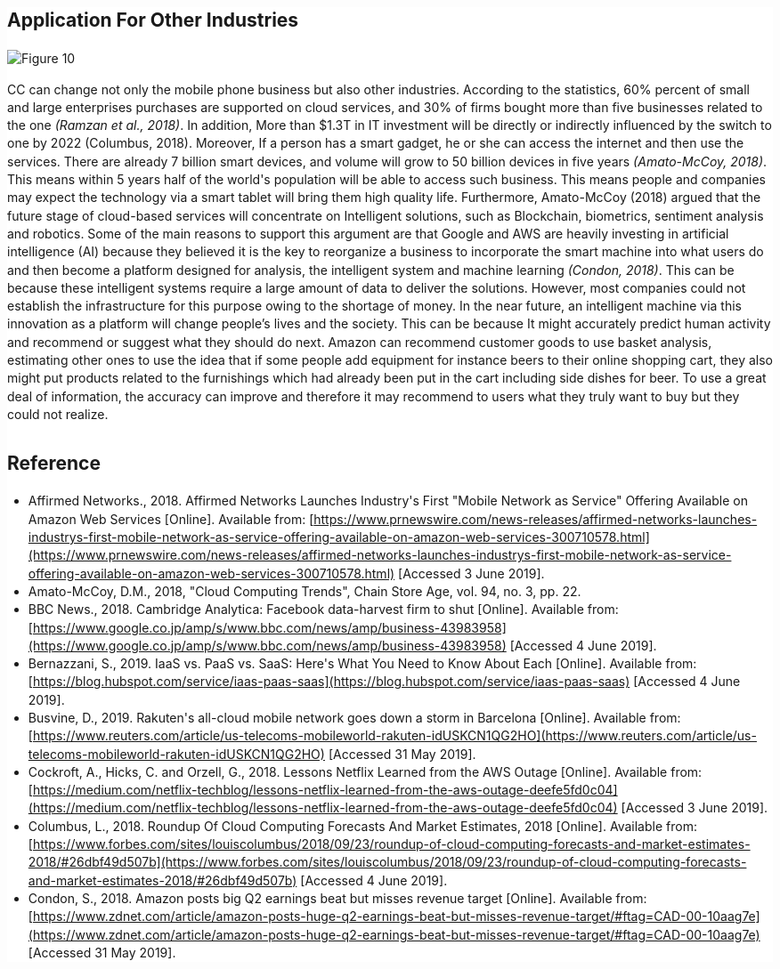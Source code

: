## Application For Other Industries

![Figure 10](https://res.cloudinary.com/djiyxp5ax/image/upload/v1621922992/CC%20could%20change%20mobile%20business/CC_could_change_mobile_business.010_inlxgl.jpg "Figure 10")

CC can change not only the mobile phone business but also other industries.  According to the statistics, 60% percent of small and large enterprises purchases are supported on cloud services, and 30% of firms bought more than five businesses related to the one <cite>(Ramzan et al., 2018)</cite>.  In addition, More than $1.3T in IT investment will be directly or indirectly influenced by the switch to one by 2022 (Columbus, 2018).  Moreover, If a person has a smart gadget, he or she can access the internet and then use the services.  There are already 7 billion smart devices, and volume will grow to 50 billion devices in five years <cite>(Amato-McCoy, 2018)</cite>.  This means within 5 years half of the world's population will be able to access such business.  This means people and companies may expect the technology via a smart tablet will bring them high quality life.  Furthermore, Amato-McCoy (2018) argued that the future stage of cloud-based services will concentrate on Intelligent solutions, such as Blockchain, biometrics, sentiment analysis and robotics.  Some of the main reasons to support this argument are that Google and AWS are heavily investing in artificial intelligence (AI) because they believed it is the key to reorganize a business to incorporate the smart machine into what users do and then become a platform designed for analysis, the intelligent system and machine learning <cite>(Condon, 2018)</cite>.  This can be because these intelligent systems require a large amount of data to deliver the solutions.  However, most companies could not establish the infrastructure for this purpose owing to the shortage of money.  In the near future, an intelligent machine via this innovation as a platform will change people’s lives and the society.  This can be because It might accurately predict human activity and recommend or suggest what they should do next.  Amazon can recommend customer goods to use basket analysis, estimating other ones to use the idea that if some people add equipment for instance beers to their online shopping cart, they also might put products related to the furnishings which had already been put in the cart including side dishes for beer.  To use a great deal of information, the accuracy can improve and therefore it may recommend to users what they truly want to buy but they could not realize.

## Reference
* Affirmed Networks., 2018. Affirmed Networks Launches Industry's First "Mobile Network as Service" Offering Available on Amazon Web Services [Online]. Available from: [https://www.prnewswire.com/news-releases/affirmed-networks-launches-industrys-first-mobile-network-as-service-offering-available-on-amazon-web-services-300710578.html](https://www.prnewswire.com/news-releases/affirmed-networks-launches-industrys-first-mobile-network-as-service-offering-available-on-amazon-web-services-300710578.html) [Accessed 3 June 2019].
* Amato-McCoy, D.M., 2018, "Cloud Computing Trends", Chain Store Age, vol. 94, no. 3, pp. 22.
* BBC News., 2018. Cambridge Analytica: Facebook data-harvest firm to shut [Online]. Available from: [https://www.google.co.jp/amp/s/www.bbc.com/news/amp/business-43983958](https://www.google.co.jp/amp/s/www.bbc.com/news/amp/business-43983958) [Accessed 4 June 2019].
* Bernazzani, S., 2019. IaaS vs. PaaS vs. SaaS: Here's What You Need to Know About Each [Online]. Available from: [https://blog.hubspot.com/service/iaas-paas-saas](https://blog.hubspot.com/service/iaas-paas-saas) [Accessed 4 June 2019].
* Busvine, D., 2019. Rakuten's all-cloud mobile network goes down a storm in Barcelona [Online]. Available from: [https://www.reuters.com/article/us-telecoms-mobileworld-rakuten-idUSKCN1QG2HO](https://www.reuters.com/article/us-telecoms-mobileworld-rakuten-idUSKCN1QG2HO) [Accessed 31 May 2019].
* Cockroft, A., Hicks, C. and Orzell, G., 2018. Lessons Netflix Learned from the AWS Outage [Online]. Available from: [https://medium.com/netflix-techblog/lessons-netflix-learned-from-the-aws-outage-deefe5fd0c04](https://medium.com/netflix-techblog/lessons-netflix-learned-from-the-aws-outage-deefe5fd0c04) [Accessed 3 June 2019].
* Columbus, L., 2018. Roundup Of Cloud Computing Forecasts And Market Estimates, 2018 [Online]. Available from: [https://www.forbes.com/sites/louiscolumbus/2018/09/23/roundup-of-cloud-computing-forecasts-and-market-estimates-2018/#26dbf49d507b](https://www.forbes.com/sites/louiscolumbus/2018/09/23/roundup-of-cloud-computing-forecasts-and-market-estimates-2018/#26dbf49d507b) [Accessed 4 June 2019].
* Condon, S., 2018. Amazon posts big Q2 earnings beat but misses revenue target [Online]. Available from: [https://www.zdnet.com/article/amazon-posts-huge-q2-earnings-beat-but-misses-revenue-target/#ftag=CAD-00-10aag7e](https://www.zdnet.com/article/amazon-posts-huge-q2-earnings-beat-but-misses-revenue-target/#ftag=CAD-00-10aag7e) [Accessed 31 May 2019].